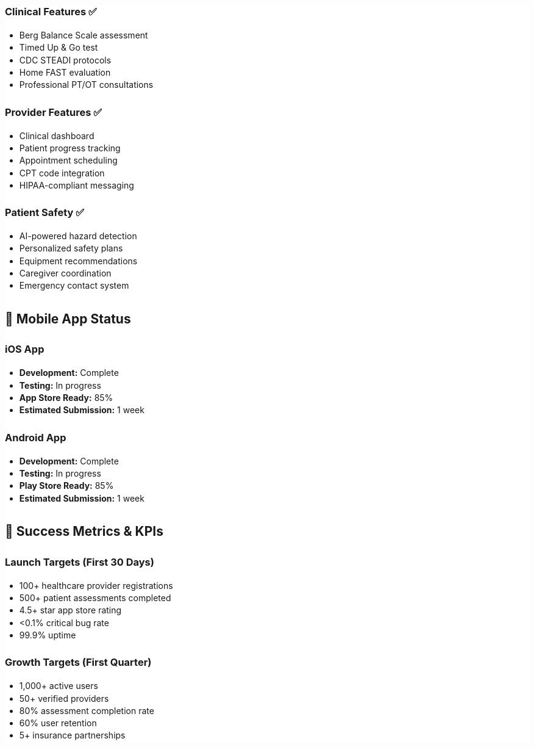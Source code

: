### Clinical Features ✅
- Berg Balance Scale assessment
- Timed Up & Go test
- CDC STEADI protocols
- Home FAST evaluation
- Professional PT/OT consultations

### Provider Features ✅
- Clinical dashboard
- Patient progress tracking
- Appointment scheduling
- CPT code integration
- HIPAA-compliant messaging

### Patient Safety ✅
- AI-powered hazard detection
- Personalized safety plans
- Equipment recommendations
- Caregiver coordination
- Emergency contact system

## 📱 Mobile App Status

### iOS App
- **Development:** Complete
- **Testing:** In progress
- **App Store Ready:** 85%
- **Estimated Submission:** 1 week

### Android App
- **Development:** Complete
- **Testing:** In progress
- **Play Store Ready:** 85%
- **Estimated Submission:** 1 week

## 🎯 Success Metrics & KPIs

### Launch Targets (First 30 Days)
- 100+ healthcare provider registrations
- 500+ patient assessments completed
- 4.5+ star app store rating
- <0.1% critical bug rate
- 99.9% uptime

### Growth Targets (First Quarter)
- 1,000+ active users
- 50+ verified providers
- 80% assessment completion rate
- 60% user retention
- 5+ insurance partnerships
